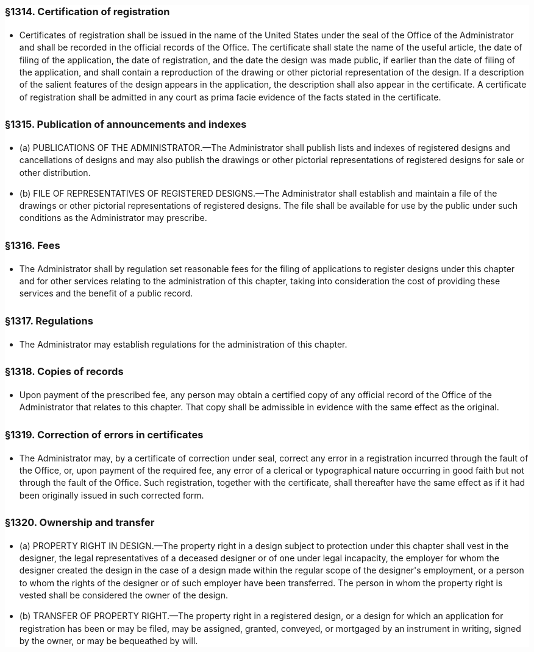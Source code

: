 ### §1314. Certification of registration
* Certificates of registration shall be issued in the name of the United States under the seal of the Office of the Administrator and shall be recorded in the official records of the Office. The certificate shall state the name of the useful article, the date of filing of the application, the date of registration, and the date the design was made public, if earlier than the date of filing of the application, and shall contain a reproduction of the drawing or other pictorial representation of the design. If a description of the salient features of the design appears in the application, the description shall also appear in the certificate. A certificate of registration shall be admitted in any court as prima facie evidence of the facts stated in the certificate.

### §1315. Publication of announcements and indexes
* (a) PUBLICATIONS OF THE ADMINISTRATOR.—The Administrator shall publish lists and indexes of registered designs and cancellations of designs and may also publish the drawings or other pictorial representations of registered designs for sale or other distribution.

* (b) FILE OF REPRESENTATIVES OF REGISTERED DESIGNS.—The Administrator shall establish and maintain a file of the drawings or other pictorial representations of registered designs. The file shall be available for use by the public under such conditions as the Administrator may prescribe.

### §1316. Fees
* The Administrator shall by regulation set reasonable fees for the filing of applications to register designs under this chapter and for other services relating to the administration of this chapter, taking into consideration the cost of providing these services and the benefit of a public record.

### §1317. Regulations
* The Administrator may establish regulations for the administration of this chapter.

### §1318. Copies of records
* Upon payment of the prescribed fee, any person may obtain a certified copy of any official record of the Office of the Administrator that relates to this chapter. That copy shall be admissible in evidence with the same effect as the original.

### §1319. Correction of errors in certificates
* The Administrator may, by a certificate of correction under seal, correct any error in a registration incurred through the fault of the Office, or, upon payment of the required fee, any error of a clerical or typographical nature occurring in good faith but not through the fault of the Office. Such registration, together with the certificate, shall thereafter have the same effect as if it had been originally issued in such corrected form.

### §1320. Ownership and transfer
* (a) PROPERTY RIGHT IN DESIGN.—The property right in a design subject to protection under this chapter shall vest in the designer, the legal representatives of a deceased designer or of one under legal incapacity, the employer for whom the designer created the design in the case of a design made within the regular scope of the designer's employment, or a person to whom the rights of the designer or of such employer have been transferred. The person in whom the property right is vested shall be considered the owner of the design.

* (b) TRANSFER OF PROPERTY RIGHT.—The property right in a registered design, or a design for which an application for registration has been or may be filed, may be assigned, granted, conveyed, or mortgaged by an instrument in writing, signed by the owner, or may be bequeathed by will.
